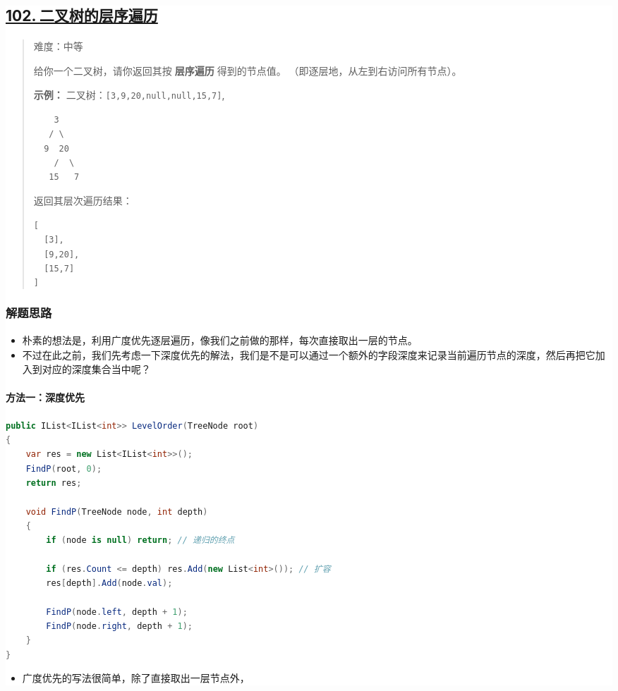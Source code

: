 

## [102. 二叉树的层序遍历](https://leetcode-cn.com/problems/binary-tree-level-order-traversal/)

> 难度：中等
>
> 
>
> 给你一个二叉树，请你返回其按 **层序遍历** 得到的节点值。 （即逐层地，从左到右访问所有节点）。 
>
> **示例：** 二叉树：`[3,9,20,null,null,15,7]`, 
>
> ```
>     3
>    / \
>   9  20
>     /  \
>    15   7
> ```
>
> 返回其层次遍历结果： 
>
> ```
> [
>   [3],
>   [9,20],
>   [15,7]
> ] 
> ```

### 解题思路

- 朴素的想法是，利用广度优先逐层遍历，像我们之前做的那样，每次直接取出一层的节点。
- 不过在此之前，我们先考虑一下深度优先的解法，我们是不是可以通过一个额外的字段深度来记录当前遍历节点的深度，然后再把它加入到对应的深度集合当中呢？

#### 方法一：深度优先

```c#
public IList<IList<int>> LevelOrder(TreeNode root)
{
    var res = new List<IList<int>>();
    FindP(root, 0);
    return res;

    void FindP(TreeNode node, int depth)
    {
        if (node is null) return; // 递归的终点

        if (res.Count <= depth) res.Add(new List<int>()); // 扩容
        res[depth].Add(node.val);

        FindP(node.left, depth + 1);
        FindP(node.right, depth + 1);
    }
}
```
- 广度优先的写法很简单，除了直接取出一层节点外，
